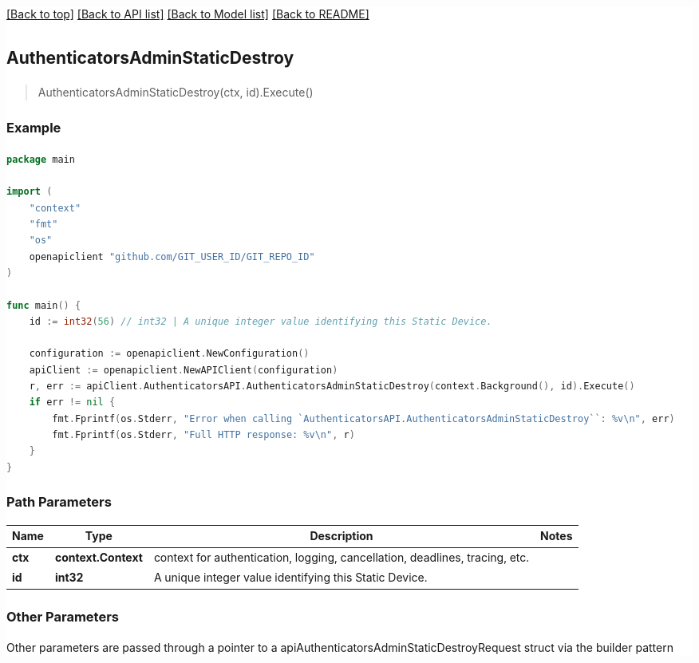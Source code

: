 [[Back to top]](#) [[Back to API list]](../README.md#documentation-for-api-endpoints)
[[Back to Model list]](../README.md#documentation-for-models)
[[Back to README]](../README.md)


## AuthenticatorsAdminStaticDestroy

> AuthenticatorsAdminStaticDestroy(ctx, id).Execute()





### Example

```go
package main

import (
	"context"
	"fmt"
	"os"
	openapiclient "github.com/GIT_USER_ID/GIT_REPO_ID"
)

func main() {
	id := int32(56) // int32 | A unique integer value identifying this Static Device.

	configuration := openapiclient.NewConfiguration()
	apiClient := openapiclient.NewAPIClient(configuration)
	r, err := apiClient.AuthenticatorsAPI.AuthenticatorsAdminStaticDestroy(context.Background(), id).Execute()
	if err != nil {
		fmt.Fprintf(os.Stderr, "Error when calling `AuthenticatorsAPI.AuthenticatorsAdminStaticDestroy``: %v\n", err)
		fmt.Fprintf(os.Stderr, "Full HTTP response: %v\n", r)
	}
}
```

### Path Parameters


Name | Type | Description  | Notes
------------- | ------------- | ------------- | -------------
**ctx** | **context.Context** | context for authentication, logging, cancellation, deadlines, tracing, etc.
**id** | **int32** | A unique integer value identifying this Static Device. | 

### Other Parameters

Other parameters are passed through a pointer to a apiAuthenticatorsAdminStaticDestroyRequest struct via the builder pattern

